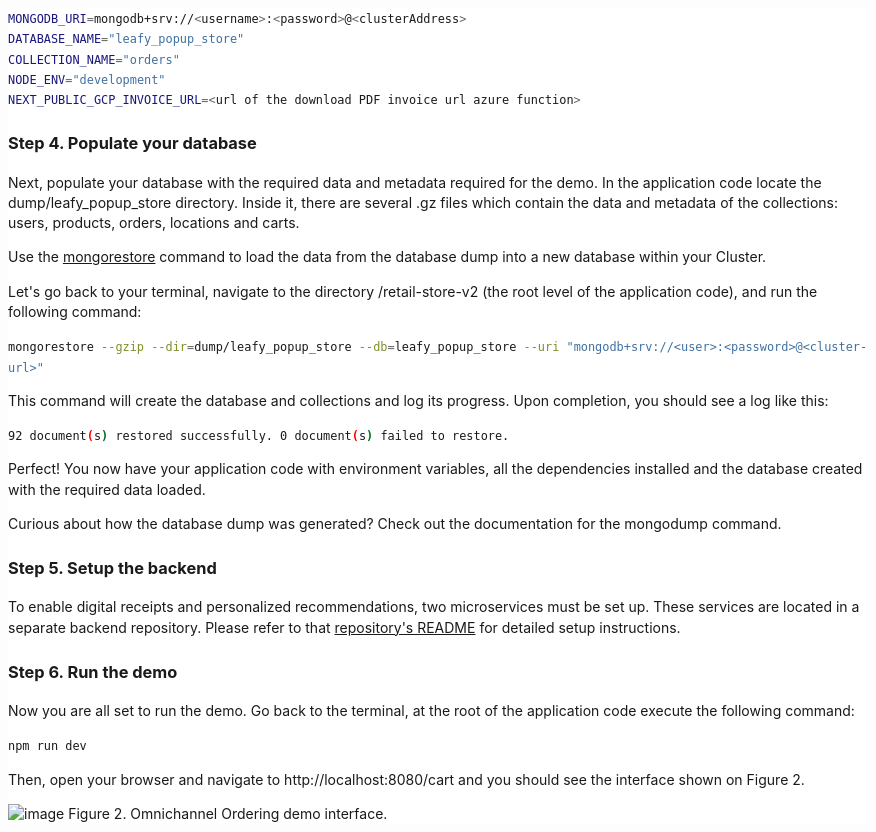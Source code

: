 ```bash
MONGODB_URI=mongodb+srv://<username>:<password>@<clusterAddress>
DATABASE_NAME="leafy_popup_store"
COLLECTION_NAME="orders"
NODE_ENV="development"
NEXT_PUBLIC_GCP_INVOICE_URL=<url of the download PDF invoice url azure function>
```

###  Step 4. Populate your database
Next, populate your database with the required data and metadata required for the demo. In the application code locate the dump/leafy_popup_store directory. Inside it, there are several .gz files which contain the data and metadata of the collections: users, products, orders, locations and carts.

Use the [mongorestore](https://www.mongodb.com/docs/database-tools/mongorestore/) command to load the data from the database dump into a new database within your Cluster.

Let's go back to your terminal, navigate to the directory /retail-store-v2 (the root level of the application code), and run the following command:

```bash
mongorestore --gzip --dir=dump/leafy_popup_store --db=leafy_popup_store --uri "mongodb+srv://<user>:<password>@<cluster-url>"
```

This command will create the database and collections and log its progress. Upon completion, you should see a log like this:

```bash
92 document(s) restored successfully. 0 document(s) failed to restore.
```

Perfect! You now have your application code with environment variables, all the dependencies installed and the database created with the required data loaded.


Curious about how the database dump was generated? Check out  the documentation for the mongodump command. 

###  Step 5. Setup the backend

To enable digital receipts and personalized recommendations, two microservices must be set up. These services are located in a separate backend repository. Please refer to that [repository's README](https://github.com/mongodb-industry-solutions/retail-digital-receipts-backend) for detailed setup instructions.

### Step 6. Run the demo
Now you are all set to run the demo. Go back to the terminal, at the root of the application code execute the following command:

```bash
npm run dev
```

Then, open your browser and navigate to http://localhost:8080/cart and you should see the interface shown on Figure 2.

![image](../omnichannel//media/login.png)
Figure 2. Omnichannel Ordering demo interface.
